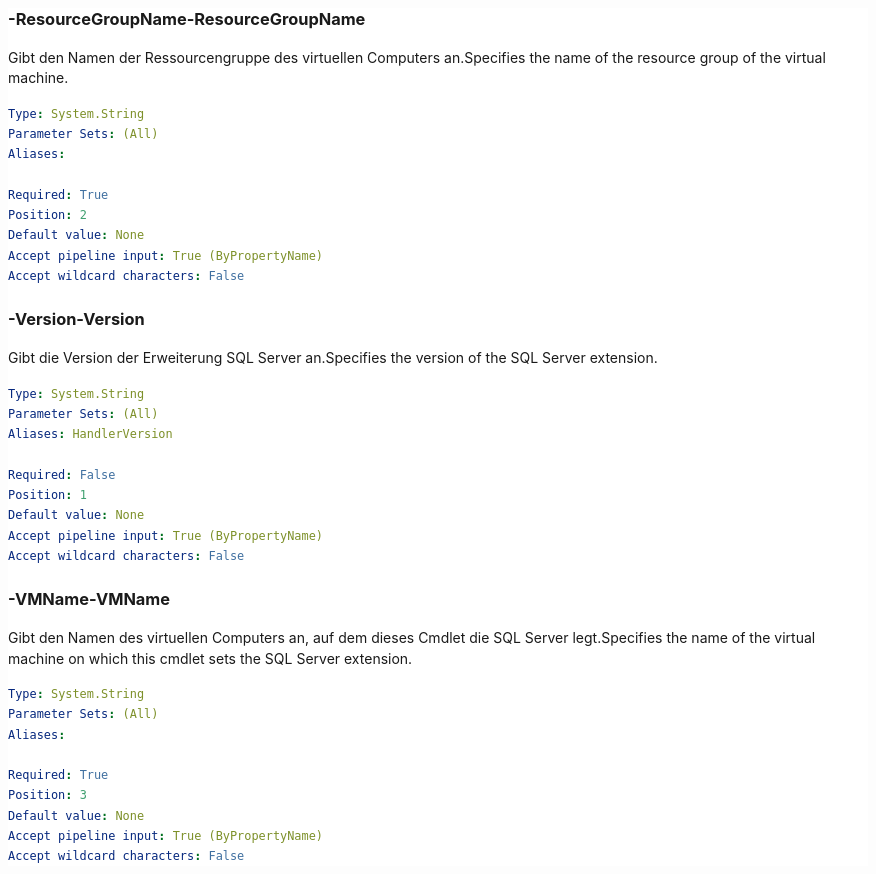 ### <span data-ttu-id="6edcd-141">-ResourceGroupName</span><span class="sxs-lookup"><span data-stu-id="6edcd-141">-ResourceGroupName</span></span>
<span data-ttu-id="6edcd-142">Gibt den Namen der Ressourcengruppe des virtuellen Computers an.</span><span class="sxs-lookup"><span data-stu-id="6edcd-142">Specifies the name of the resource group of the virtual machine.</span></span>

```yaml
Type: System.String
Parameter Sets: (All)
Aliases:

Required: True
Position: 2
Default value: None
Accept pipeline input: True (ByPropertyName)
Accept wildcard characters: False
```

### <span data-ttu-id="6edcd-143">-Version</span><span class="sxs-lookup"><span data-stu-id="6edcd-143">-Version</span></span>
<span data-ttu-id="6edcd-144">Gibt die Version der Erweiterung SQL Server an.</span><span class="sxs-lookup"><span data-stu-id="6edcd-144">Specifies the version of the SQL Server extension.</span></span>

```yaml
Type: System.String
Parameter Sets: (All)
Aliases: HandlerVersion

Required: False
Position: 1
Default value: None
Accept pipeline input: True (ByPropertyName)
Accept wildcard characters: False
```

### <span data-ttu-id="6edcd-145">-VMName</span><span class="sxs-lookup"><span data-stu-id="6edcd-145">-VMName</span></span>
<span data-ttu-id="6edcd-146">Gibt den Namen des virtuellen Computers an, auf dem dieses Cmdlet die SQL Server legt.</span><span class="sxs-lookup"><span data-stu-id="6edcd-146">Specifies the name of the virtual machine on which this cmdlet sets the SQL Server extension.</span></span>

```yaml
Type: System.String
Parameter Sets: (All)
Aliases:

Required: True
Position: 3
Default value: None
Accept pipeline input: True (ByPropertyName)
Accept wildcard characters: False
```
